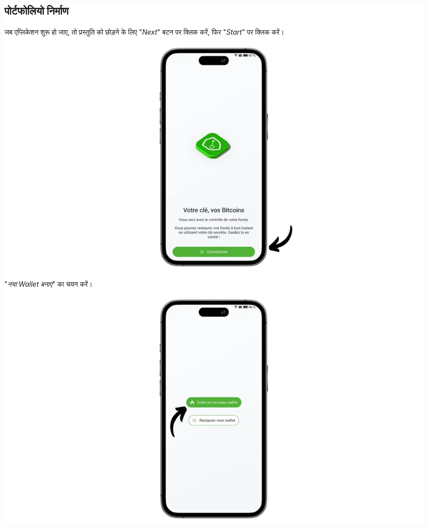 ## पोर्टफोलियो निर्माण

जब एप्लिकेशन शुरू हो जाए, तो प्रस्तुति को छोड़ने के लिए "*Next*" बटन पर क्लिक करें, फिर "*Start*" पर क्लिक करें।

![Image](assets/fr/04.webp)

"*नया Wallet बनाएं*" का चयन करें।

![Image](assets/fr/05.webp)
